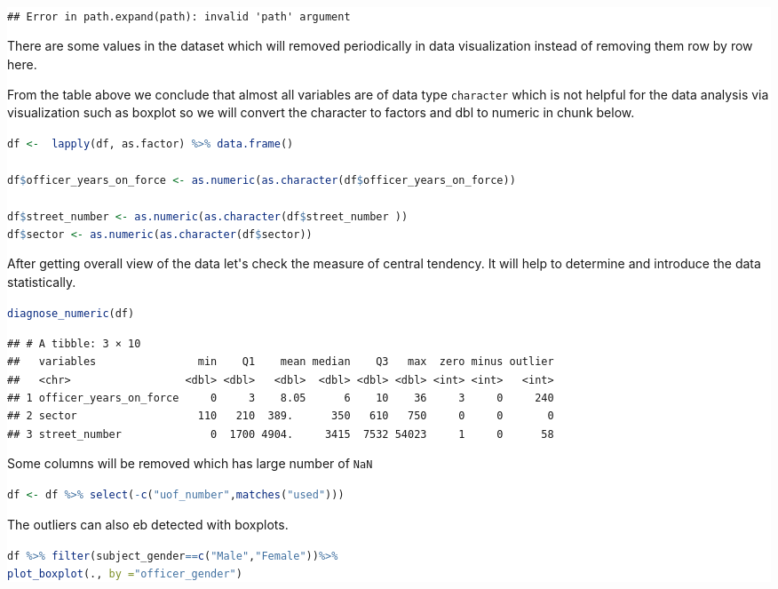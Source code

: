 ```
## Error in path.expand(path): invalid 'path' argument
```


There are some values in the dataset which will removed periodically in data visualization instead of removing them row by row here.

From the table above we conclude that almost all variables are of data type `character` which is not helpful for the data analysis via visualization such as boxplot so we will convert the character to factors and dbl to numeric in chunk below. 




```r
df <-  lapply(df, as.factor) %>% data.frame()

df$officer_years_on_force <- as.numeric(as.character(df$officer_years_on_force))

df$street_number <- as.numeric(as.character(df$street_number ))
df$sector <- as.numeric(as.character(df$sector))
```


After getting overall view of the data let's check the measure of central tendency. It will help to determine and introduce the data statistically. 


```r
diagnose_numeric(df)
```

```
## # A tibble: 3 × 10
##   variables                min    Q1    mean median    Q3   max  zero minus outlier
##   <chr>                  <dbl> <dbl>   <dbl>  <dbl> <dbl> <dbl> <int> <int>   <int>
## 1 officer_years_on_force     0     3    8.05      6    10    36     3     0     240
## 2 sector                   110   210  389.      350   610   750     0     0       0
## 3 street_number              0  1700 4904.     3415  7532 54023     1     0      58
```

Some columns will be removed which has large number of `NaN` 


```r
df <- df %>% select(-c("uof_number",matches("used")))
```


The outliers can also eb detected with boxplots. 


```r
df %>% filter(subject_gender==c("Male","Female"))%>% 
plot_boxplot(., by ="officer_gender")
```
